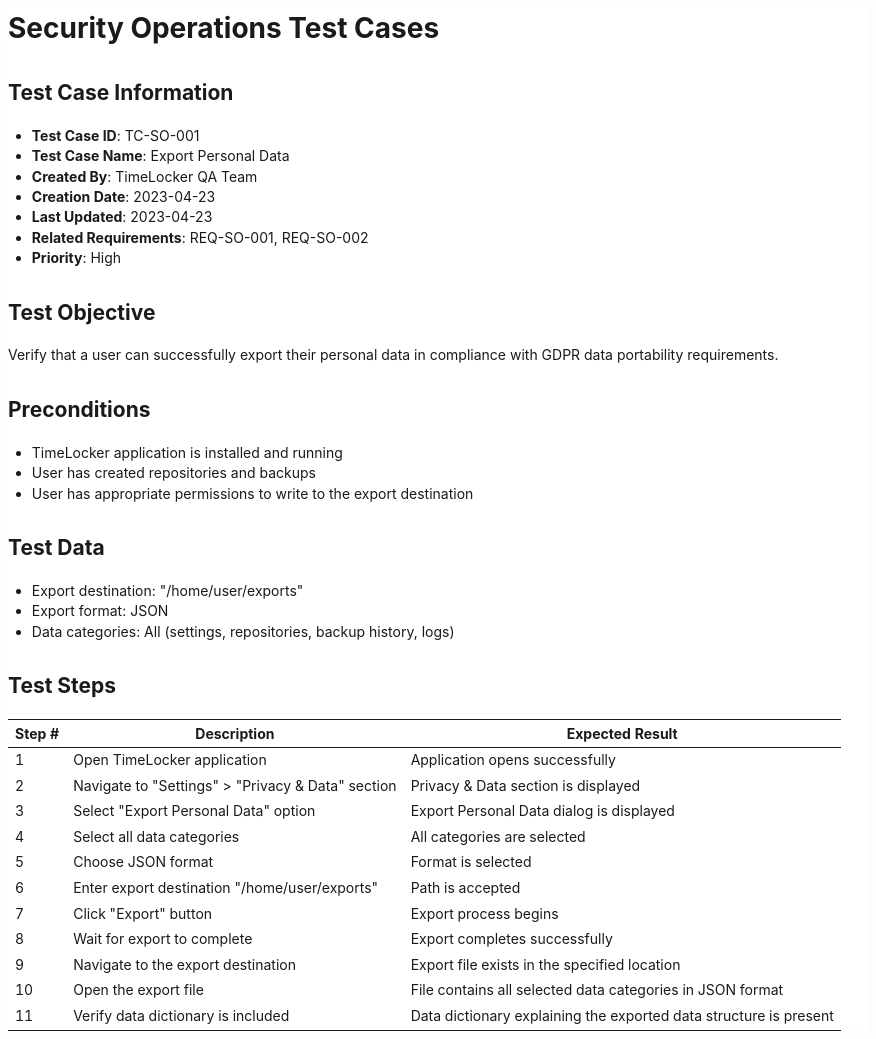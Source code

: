 # Security Operations Test Cases

## Test Case Information

- **Test Case ID**: TC-SO-001
- **Test Case Name**: Export Personal Data
- **Created By**: TimeLocker QA Team
- **Creation Date**: 2023-04-23
- **Last Updated**: 2023-04-23
- **Related Requirements**: REQ-SO-001, REQ-SO-002
- **Priority**: High

## Test Objective

Verify that a user can successfully export their personal data in compliance with GDPR data portability requirements.

## Preconditions

- TimeLocker application is installed and running
- User has created repositories and backups
- User has appropriate permissions to write to the export destination

## Test Data

- Export destination: "/home/user/exports"
- Export format: JSON
- Data categories: All (settings, repositories, backup history, logs)

## Test Steps

| Step # | Description                                       | Expected Result                                                   |
|--------|---------------------------------------------------|-------------------------------------------------------------------|
| 1      | Open TimeLocker application                       | Application opens successfully                                    |
| 2      | Navigate to "Settings" > "Privacy & Data" section | Privacy & Data section is displayed                               |
| 3      | Select "Export Personal Data" option              | Export Personal Data dialog is displayed                          |
| 4      | Select all data categories                        | All categories are selected                                       |
| 5      | Choose JSON format                                | Format is selected                                                |
| 6      | Enter export destination "/home/user/exports"     | Path is accepted                                                  |
| 7      | Click "Export" button                             | Export process begins                                             |
| 8      | Wait for export to complete                       | Export completes successfully                                     |
| 9      | Navigate to the export destination                | Export file exists in the specified location                      |
| 10     | Open the export file                              | File contains all selected data categories in JSON format         |
| 11     | Verify data dictionary is included                | Data dictionary explaining the exported data structure is present |
